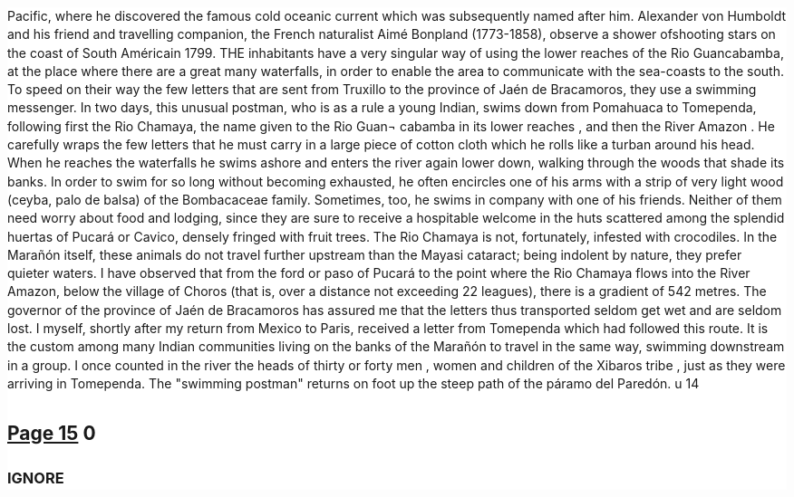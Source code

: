 Pacific, where he discovered the famous
cold oceanic current which was
subsequently named after him.
Alexander von
Humboldt and his
friend and
travelling
companion, the
French naturalist
Aimé Bonpland
(1773-1858),
observe a shower
ofshooting stars on
the coast of South
Américain 1799.
THE inhabitants have a very singular way of using the lower reaches of the
Rio Guancabamba, at the place where there are a great many waterfalls, in
order to enable the area to communicate with the sea-coasts to the south.
To speed on their way the few letters that are sent from Truxillo to the province of
Jaén de Bracamoros, they use a swimming messenger. In two days, this unusual
postman, who is as a rule a young Indian, swims down from Pomahuaca to
Tomependa, following first the Rio Chamaya, the name given to the Rio Guan¬
cabamba in its lower reaches , and then the River Amazon . He carefully wraps the
few letters that he must carry in a large piece of cotton cloth which he rolls like a
turban around his head. When he reaches the waterfalls he swims ashore and
enters the river again lower down, walking through the woods that shade its
banks. In order to swim for so long without becoming exhausted, he often
encircles one of his arms with a strip of very light wood (ceyba, palo de balsa) of
the Bombacaceae family. Sometimes, too, he swims in company with one of his
friends. Neither of them need worry about food and lodging, since they are sure to
receive a hospitable welcome in the huts scattered among the splendid huertas of
Pucará or Cavico, densely fringed with fruit trees.
The Rio Chamaya is not, fortunately, infested with crocodiles. In the Marañón
itself, these animals do not travel further upstream than the Mayasi cataract;
being indolent by nature, they prefer quieter waters. I have observed that from
the ford or paso of Pucará to the point where the Rio Chamaya flows into the
River Amazon, below the village of Choros (that is, over a distance not exceeding
22 leagues), there is a gradient of 542 metres. The governor of the province of
Jaén de Bracamoros has assured me that the letters thus transported seldom get
wet and are seldom lost. I myself, shortly after my return from Mexico to Paris,
received a letter from Tomependa which had followed this route. It is the custom
among many Indian communities living on the banks of the Marañón to travel in
the same way, swimming downstream in a group. I once counted in the river the
heads of thirty or forty men , women and children of the Xibaros tribe , just as they
were arriving in Tomependa. The "swimming postman" returns on foot up the
steep path of the páramo del Paredón. u
14

## [Page 15](073068engo.pdf#page=15) 0

### IGNORE

